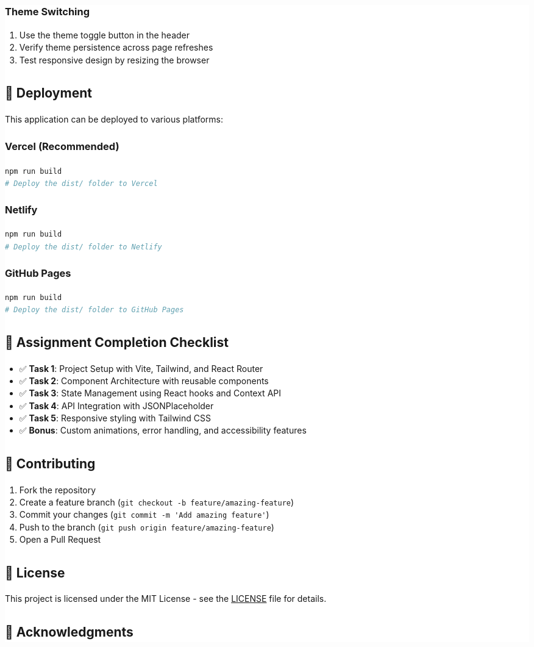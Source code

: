 ### Theme Switching
1. Use the theme toggle button in the header
2. Verify theme persistence across page refreshes
3. Test responsive design by resizing the browser

## 🚀 Deployment

This application can be deployed to various platforms:

### Vercel (Recommended)
```bash
npm run build
# Deploy the dist/ folder to Vercel
```

### Netlify
```bash
npm run build
# Deploy the dist/ folder to Netlify
```

### GitHub Pages
```bash
npm run build
# Deploy the dist/ folder to GitHub Pages
```

## 📝 Assignment Completion Checklist

- ✅ **Task 1**: Project Setup with Vite, Tailwind, and React Router
- ✅ **Task 2**: Component Architecture with reusable components
- ✅ **Task 3**: State Management using React hooks and Context API
- ✅ **Task 4**: API Integration with JSONPlaceholder
- ✅ **Task 5**: Responsive styling with Tailwind CSS
- ✅ **Bonus**: Custom animations, error handling, and accessibility features

## 🤝 Contributing

1. Fork the repository
2. Create a feature branch (`git checkout -b feature/amazing-feature`)
3. Commit your changes (`git commit -m 'Add amazing feature'`)
4. Push to the branch (`git push origin feature/amazing-feature`)
5. Open a Pull Request

## 📄 License

This project is licensed under the MIT License - see the [LICENSE](LICENSE) file for details.

## 🙏 Acknowledgments
